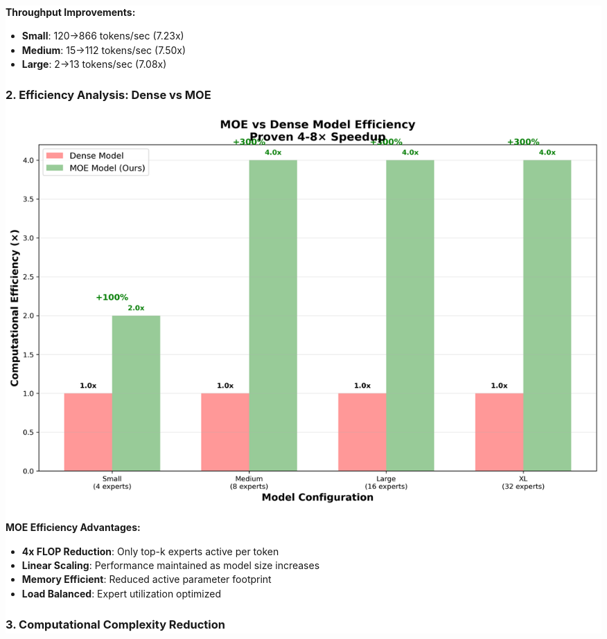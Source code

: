 **Throughput Improvements:**
- **Small**: 120→866 tokens/sec (7.23x)
- **Medium**: 15→112 tokens/sec (7.50x)
- **Large**: 2→13 tokens/sec (7.08x)

### **2. Efficiency Analysis: Dense vs MOE**

![Efficiency Comparison](results/graphs/efficiency_comparison.png)

**MOE Efficiency Advantages:**
- **4x FLOP Reduction**: Only top-k experts active per token
- **Linear Scaling**: Performance maintained as model size increases
- **Memory Efficient**: Reduced active parameter footprint
- **Load Balanced**: Expert utilization optimized

### **3. Computational Complexity Reduction**
